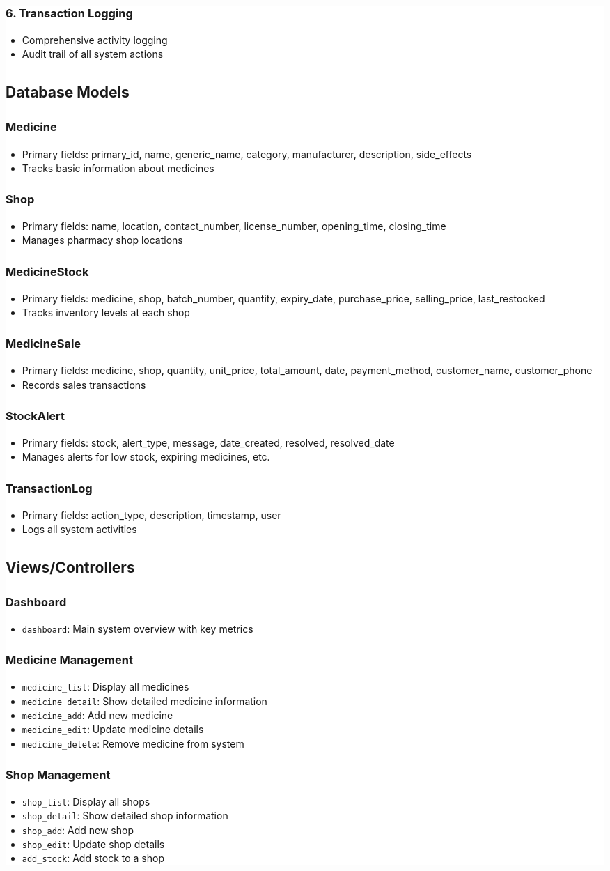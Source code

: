 ### 6. Transaction Logging
- Comprehensive activity logging
- Audit trail of all system actions

## Database Models

### Medicine
- Primary fields: primary_id, name, generic_name, category, manufacturer, description, side_effects
- Tracks basic information about medicines

### Shop
- Primary fields: name, location, contact_number, license_number, opening_time, closing_time
- Manages pharmacy shop locations

### MedicineStock
- Primary fields: medicine, shop, batch_number, quantity, expiry_date, purchase_price, selling_price, last_restocked
- Tracks inventory levels at each shop

### MedicineSale
- Primary fields: medicine, shop, quantity, unit_price, total_amount, date, payment_method, customer_name, customer_phone
- Records sales transactions

### StockAlert
- Primary fields: stock, alert_type, message, date_created, resolved, resolved_date
- Manages alerts for low stock, expiring medicines, etc.

### TransactionLog
- Primary fields: action_type, description, timestamp, user
- Logs all system activities

## Views/Controllers

### Dashboard
- `dashboard`: Main system overview with key metrics

### Medicine Management
- `medicine_list`: Display all medicines
- `medicine_detail`: Show detailed medicine information
- `medicine_add`: Add new medicine
- `medicine_edit`: Update medicine details
- `medicine_delete`: Remove medicine from system

### Shop Management
- `shop_list`: Display all shops
- `shop_detail`: Show detailed shop information
- `shop_add`: Add new shop
- `shop_edit`: Update shop details
- `add_stock`: Add stock to a shop
